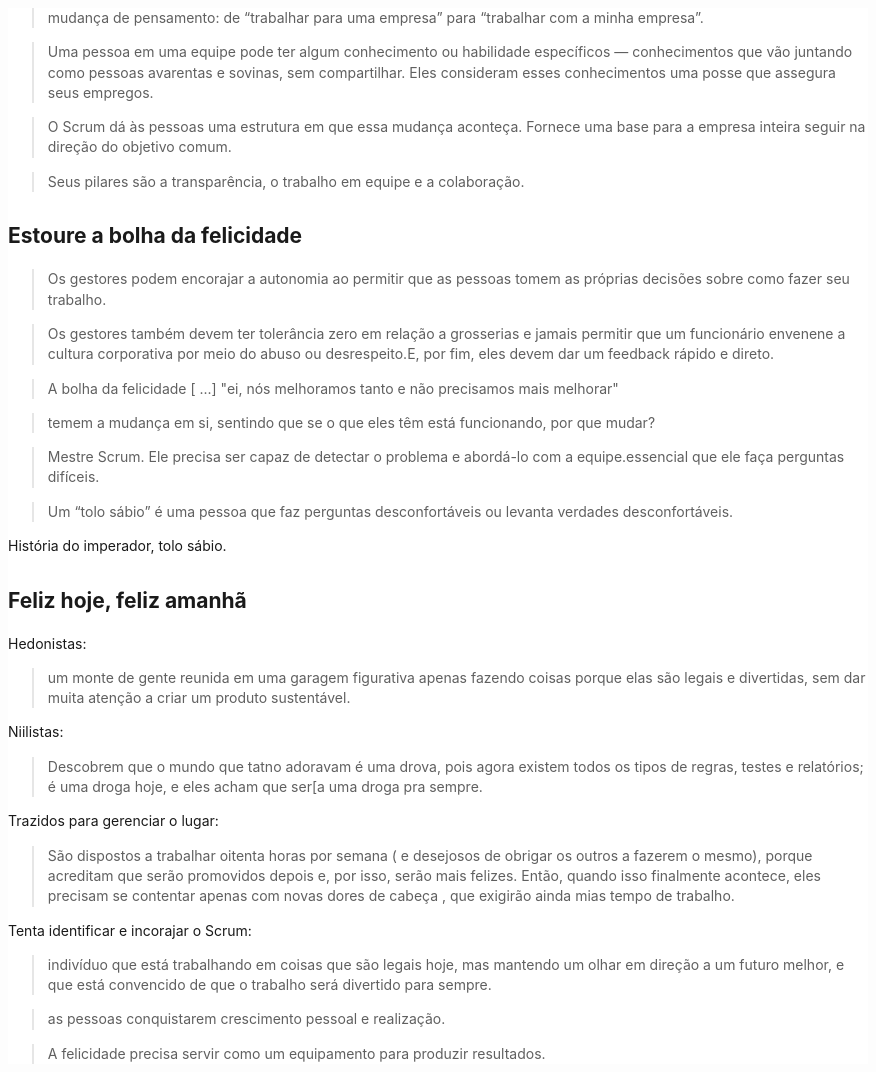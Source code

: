 > mudança de pensamento: de “trabalhar para uma empresa” para “trabalhar com a minha empresa”.

> Uma pessoa em uma equipe pode ter algum conhecimento ou habilidade específicos — conhecimentos que vão juntando como pessoas avarentas e sovinas, sem compartilhar. Eles consideram esses conhecimentos uma posse que assegura seus empregos.

> O Scrum dá às pessoas uma estrutura em que essa mudança aconteça. Fornece uma base para a empresa inteira seguir na direção do objetivo comum.

> Seus pilares são a transparência, o trabalho em equipe e a colaboração.

## Estoure a bolha da felicidade

> Os gestores podem encorajar a autonomia ao permitir que as pessoas tomem as próprias decisões sobre como fazer seu trabalho.

> Os gestores também devem ter tolerância zero em relação a grosserias e jamais permitir que um funcionário envenene a cultura corporativa por meio do abuso ou desrespeito.E, por fim, eles devem dar um feedback rápido e direto.

> A bolha da felicidade [ ...] "ei, nós melhoramos tanto e não precisamos mais melhorar"

> temem a mudança em si, sentindo que se o que eles têm está funcionando, por que mudar?

> Mestre Scrum. Ele precisa ser capaz de detectar o problema e abordá-lo com a equipe.essencial que ele faça perguntas difíceis.

> Um “tolo sábio” é uma pessoa que faz perguntas desconfortáveis ou levanta verdades desconfortáveis.

História do imperador, tolo sábio.

## Feliz hoje, feliz amanhã

Hedonistas:

> um monte de gente reunida em uma garagem figurativa apenas fazendo coisas porque elas são legais e divertidas, sem dar muita atenção a criar um produto sustentável.

Niilistas:

> Descobrem que o mundo que tatno adoravam é uma drova, pois agora existem todos os tipos de regras, testes e relatórios; é uma droga hoje, e eles acham que ser[a uma droga pra sempre.

Trazidos para gerenciar o lugar:

> São dispostos a trabalhar oitenta horas por semana ( e desejosos de obrigar os outros a fazerem o mesmo), porque acreditam que serão promovidos depois e, por isso, serão mais felizes. Então, quando isso finalmente acontece, eles precisam se contentar apenas com novas dores de cabeça , que exigirão ainda mias tempo de trabalho.

Tenta identificar e incorajar o Scrum:

> indivíduo que está trabalhando em coisas que são legais hoje, mas mantendo um olhar em direção a um futuro melhor, e que está convencido de que o trabalho será divertido para sempre.

> as pessoas conquistarem crescimento pessoal e realização.

> A felicidade precisa servir como um equipamento para produzir resultados.

